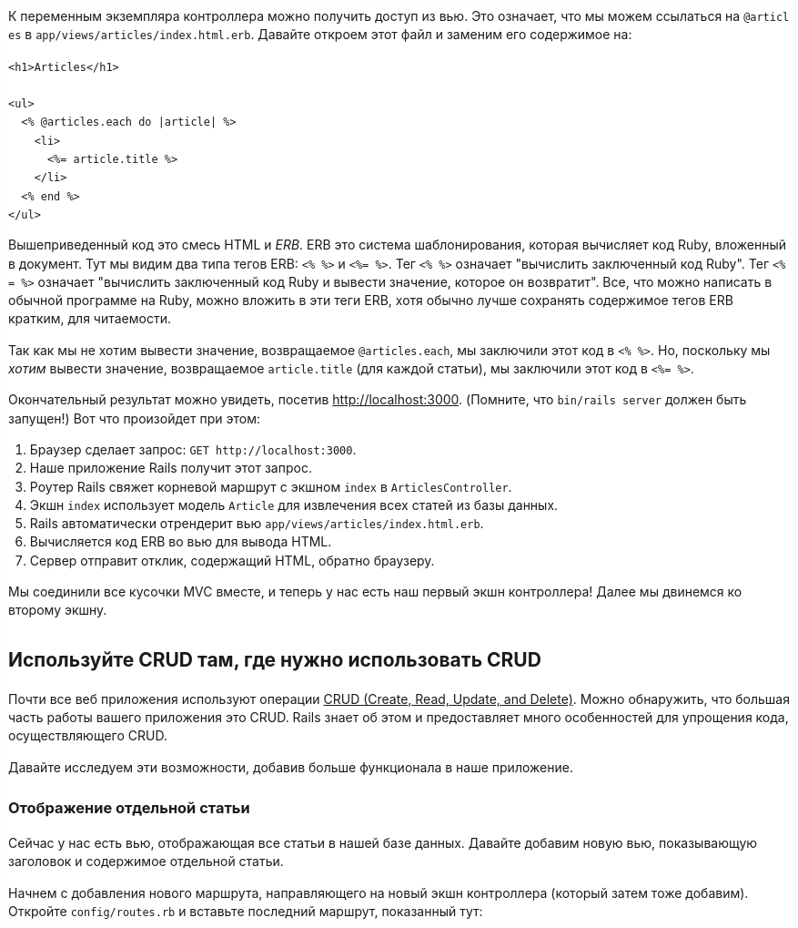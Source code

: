 К переменным экземпляра контроллера можно получить доступ из вью. Это означает, что мы можем ссылаться на `@articles` в `app/views/articles/index.html.erb`. Давайте откроем этот файл и заменим его содержимое на:

```html+erb
<h1>Articles</h1>

<ul>
  <% @articles.each do |article| %>
    <li>
      <%= article.title %>
    </li>
  <% end %>
</ul>
```

Вышеприведенный код это смесь HTML и *ERB*. ERB это система шаблонирования, которая вычисляет код Ruby, вложенный в документ. Тут мы видим два типа тегов ERB: `<% %>` и `<%= %>`. Тег `<% %>` означает "вычислить заключенный код Ruby". Тег `<%= %>` означает "вычислить заключенный код Ruby и вывести значение, которое он возвратит". Все, что можно написать в обычной программе на Ruby, можно вложить в эти теги ERB, хотя обычно лучше сохранять содержимое тегов ERB кратким, для читаемости.

Так как мы не хотим вывести значение, возвращаемое `@articles.each`, мы заключили этот код в `<% %>`. Но, поскольку мы *хотим* вывести значение, возвращаемое `article.title` (для каждой статьи), мы заключили этот код в `<%= %>`.

Окончательный результат можно увидеть, посетив <http://localhost:3000>. (Помните, что `bin/rails server` должен быть запущен!) Вот что произойдет при этом:

1. Браузер сделает запрос: `GET http://localhost:3000`.
2. Наше приложение Rails получит этот запрос.
3. Роутер Rails свяжет корневой маршрут с экшном `index` в `ArticlesController`.
4. Экшн `index` использует модель `Article` для извлечения всех статей из базы данных.
5. Rails автоматически отрендерит вью `app/views/articles/index.html.erb`.
6. Вычисляется код ERB во вью для вывода HTML.
7. Сервер отправит отклик, содержащий HTML, обратно браузеру.

Мы соединили все кусочки MVC вместе, и теперь у нас есть наш первый экшн контроллера! Далее мы двинемся ко второму экшну.

Используйте CRUD там, где нужно использовать CRUD
-------------------------------------------------

Почти все веб приложения используют операции [CRUD (Create, Read, Update, and Delete)](https://ru.wikipedia.org/wiki/CRUD). Можно обнаружить, что большая часть работы вашего приложения это CRUD. Rails знает об этом и предоставляет много особенностей для упрощения кода, осуществляющего CRUD.

Давайте исследуем эти возможности, добавив больше функционала в наше приложение.

### Отображение отдельной статьи

Сейчас у нас есть вью, отображающая все статьи в нашей базе данных. Давайте добавим новую вью, показывающую заголовок и содержимое отдельной статьи.

Начнем с добавления нового маршрута, направляющего на новый экшн контроллера (который затем тоже добавим). Откройте `config/routes.rb` и вставьте последний маршрут, показанный тут:
